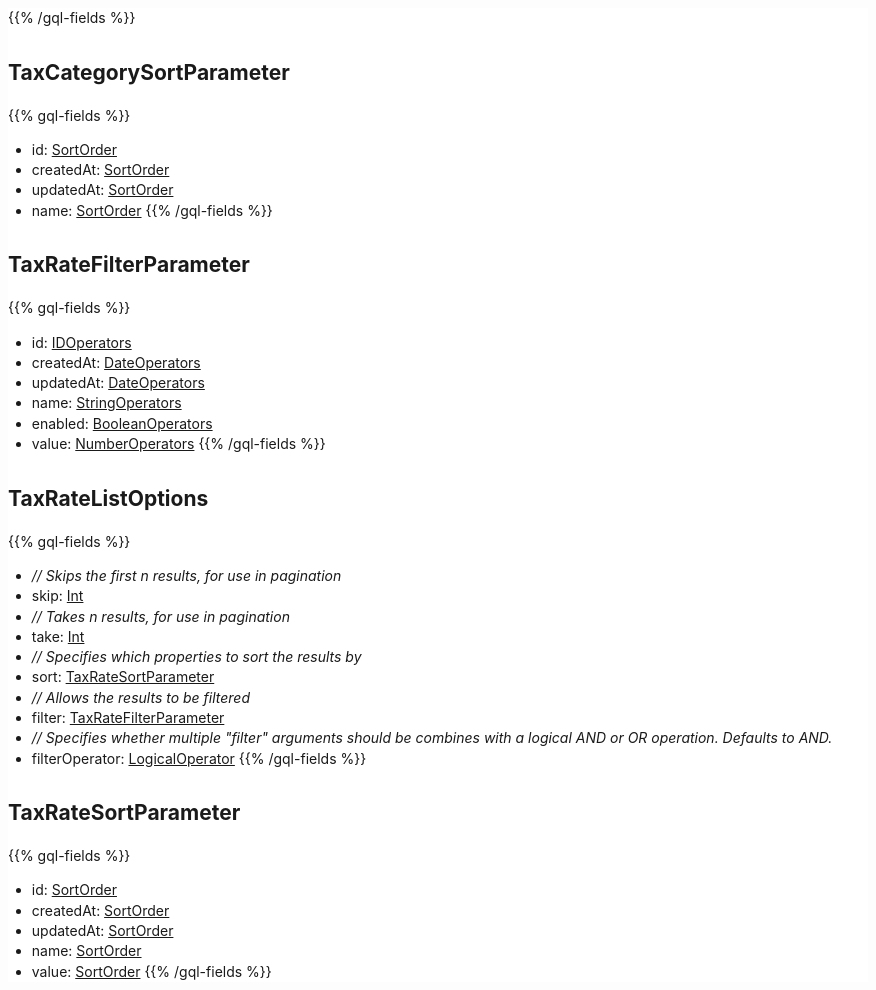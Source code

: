 {{% /gql-fields %}}


## TaxCategorySortParameter

{{% gql-fields %}}
 * id: [SortOrder](/docs/graphql-api/admin/enums#sortorder)
 * createdAt: [SortOrder](/docs/graphql-api/admin/enums#sortorder)
 * updatedAt: [SortOrder](/docs/graphql-api/admin/enums#sortorder)
 * name: [SortOrder](/docs/graphql-api/admin/enums#sortorder)
{{% /gql-fields %}}


## TaxRateFilterParameter

{{% gql-fields %}}
 * id: [IDOperators](/docs/graphql-api/admin/input-types#idoperators)
 * createdAt: [DateOperators](/docs/graphql-api/admin/input-types#dateoperators)
 * updatedAt: [DateOperators](/docs/graphql-api/admin/input-types#dateoperators)
 * name: [StringOperators](/docs/graphql-api/admin/input-types#stringoperators)
 * enabled: [BooleanOperators](/docs/graphql-api/admin/input-types#booleanoperators)
 * value: [NumberOperators](/docs/graphql-api/admin/input-types#numberoperators)
{{% /gql-fields %}}


## TaxRateListOptions

{{% gql-fields %}}
* *// Skips the first n results, for use in pagination*
 * skip: [Int](/docs/graphql-api/admin/object-types#int)
* *// Takes n results, for use in pagination*
 * take: [Int](/docs/graphql-api/admin/object-types#int)
* *// Specifies which properties to sort the results by*
 * sort: [TaxRateSortParameter](/docs/graphql-api/admin/input-types#taxratesortparameter)
* *// Allows the results to be filtered*
 * filter: [TaxRateFilterParameter](/docs/graphql-api/admin/input-types#taxratefilterparameter)
* *// Specifies whether multiple "filter" arguments should be combines with a logical AND or OR operation. Defaults to AND.*
 * filterOperator: [LogicalOperator](/docs/graphql-api/admin/enums#logicaloperator)
{{% /gql-fields %}}


## TaxRateSortParameter

{{% gql-fields %}}
 * id: [SortOrder](/docs/graphql-api/admin/enums#sortorder)
 * createdAt: [SortOrder](/docs/graphql-api/admin/enums#sortorder)
 * updatedAt: [SortOrder](/docs/graphql-api/admin/enums#sortorder)
 * name: [SortOrder](/docs/graphql-api/admin/enums#sortorder)
 * value: [SortOrder](/docs/graphql-api/admin/enums#sortorder)
{{% /gql-fields %}}

